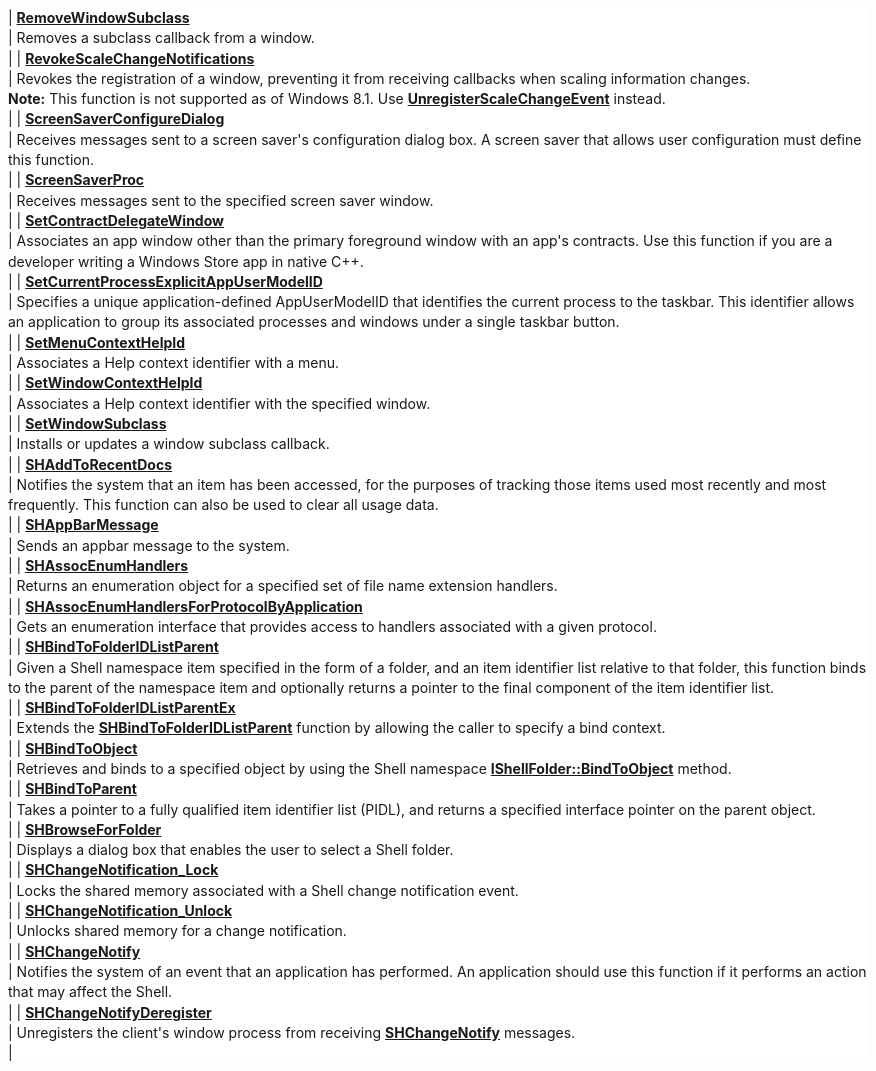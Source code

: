 | <a href="/windows/desktop/api/Commctrl/nf-commctrl-removewindowsubclass"><strong>RemoveWindowSubclass</strong></a><br /> | Removes a subclass callback from a window.<br /> | 
| [**RevokeScaleChangeNotifications**](/windows/desktop/api/ShellScalingAPI/nf-shellscalingapi-revokescalechangenotifications)<br> | Revokes the registration of a window, preventing it from receiving callbacks when scaling information changes.<br> **Note:** This function is not supported as of Windows 8.1. Use [**UnregisterScaleChangeEvent**](/windows/desktop/api/ShellScalingAPI/nf-shellscalingapi-unregisterscalechangeevent) instead.<br> | 
| <a href="/windows/desktop/api/Scrnsave/nf-scrnsave-screensaverconfiguredialog"><strong>ScreenSaverConfigureDialog</strong></a><br /> | Receives messages sent to a screen saver's configuration dialog box. A screen saver that allows user configuration must define this function.<br /> | 
| <a href="/windows/desktop/api/Scrnsave/nf-scrnsave-screensaverproc"><strong>ScreenSaverProc</strong></a><br /> | Receives messages sent to the specified screen saver window.<br /> | 
| <a href="/windows/desktop/api/shobjidl_core/nf-shobjidl_core-setcontractdelegatewindow"><strong>SetContractDelegateWindow</strong></a><br /> | Associates an app window other than the primary foreground window with an app's contracts. Use this function if you are a developer writing a Windows Store app in native C++.<br /> | 
| <a href="/windows/desktop/api/shobjidl_core/nf-shobjidl_core-setcurrentprocessexplicitappusermodelid"><strong>SetCurrentProcessExplicitAppUserModelID</strong></a><br /> | Specifies a unique application-defined AppUserModelID that identifies the current process to the taskbar. This identifier allows an application to group its associated processes and windows under a single taskbar button.<br /> | 
| <a href="/windows/desktop/api/Winuser/nf-winuser-setmenucontexthelpid"><strong>SetMenuContextHelpId</strong></a><br /> | Associates a Help context identifier with a menu.<br /> | 
| <a href="/windows/desktop/api/Winuser/nf-winuser-setwindowcontexthelpid"><strong>SetWindowContextHelpId</strong></a><br /> | Associates a Help context identifier with the specified window.<br /> | 
| <a href="/windows/desktop/api/Commctrl/nf-commctrl-setwindowsubclass"><strong>SetWindowSubclass</strong></a><br /> | Installs or updates a window subclass callback.<br /> | 
| <a href="/windows/desktop/api/shlobj_core/nf-shlobj_core-shaddtorecentdocs"><strong>SHAddToRecentDocs</strong></a><br /> | Notifies the system that an item has been accessed, for the purposes of tracking those items used most recently and most frequently. This function can also be used to clear all usage data.<br /> | 
| <a href="/windows/desktop/api/Shellapi/nf-shellapi-shappbarmessage"><strong>SHAppBarMessage</strong></a><br /> | Sends an appbar message to the system.<br /> | 
| <a href="/windows/desktop/api/shobjidl_core/nf-shobjidl_core-shassocenumhandlers"><strong>SHAssocEnumHandlers</strong></a><br /> | Returns an enumeration object for a specified set of file name extension handlers.<br /> | 
| <a href="/windows/desktop/api/shobjidl_core/nf-shobjidl_core-shassocenumhandlersforprotocolbyapplication"><strong>SHAssocEnumHandlersForProtocolByApplication</strong></a><br /> | Gets an enumeration interface that provides access to handlers associated with a given protocol.<br /> | 
| <a href="/windows/desktop/api/shlobj_core/nf-shlobj_core-shbindtofolderidlistparent"><strong>SHBindToFolderIDListParent</strong></a><br /> | Given a Shell namespace item specified in the form of a folder, and an item identifier list relative to that folder, this function binds to the parent of the namespace item and optionally returns a pointer to the final component of the item identifier list.<br /> | 
| <a href="/windows/desktop/api/shlobj_core/nf-shlobj_core-shbindtofolderidlistparentex"><strong>SHBindToFolderIDListParentEx</strong></a><br /> | Extends the <a href="/windows/desktop/api/shlobj_core/nf-shlobj_core-shbindtofolderidlistparent"><strong>SHBindToFolderIDListParent</strong></a> function by allowing the caller to specify a bind context.<br /> | 
| <a href="/windows/desktop/api/shlobj_core/nf-shlobj_core-shbindtoobject"><strong>SHBindToObject</strong></a><br /> | Retrieves and binds to a specified object by using the Shell namespace <a href="/windows/desktop/api/shobjidl_core/nf-shobjidl_core-ishellfolder-bindtoobject"><strong>IShellFolder::BindToObject</strong></a> method.<br /> | 
| <a href="/windows/desktop/api/shlobj_core/nf-shlobj_core-shbindtoparent"><strong>SHBindToParent</strong></a><br /> | Takes a pointer to a fully qualified item identifier list (PIDL), and returns a specified interface pointer on the parent object.<br /> | 
| <a href="/windows/desktop/api/shlobj_core/nf-shlobj_core-shbrowseforfoldera"><strong>SHBrowseForFolder</strong></a><br /> | Displays a dialog box that enables the user to select a Shell folder.<br /> | 
| <a href="/windows/desktop/api/shlobj_core/nf-shlobj_core-shchangenotification_lock"><strong>SHChangeNotification_Lock</strong></a><br /> | Locks the shared memory associated with a Shell change notification event.<br /> | 
| <a href="/windows/desktop/api/shlobj_core/nf-shlobj_core-shchangenotification_unlock"><strong>SHChangeNotification_Unlock</strong></a><br /> | Unlocks shared memory for a change notification.<br /> | 
| <a href="/windows/desktop/api/shlobj_core/nf-shlobj_core-shchangenotify"><strong>SHChangeNotify</strong></a><br /> | Notifies the system of an event that an application has performed. An application should use this function if it performs an action that may affect the Shell.<br /> | 
| <a href="/windows/desktop/api/shlobj_core/nf-shlobj_core-shchangenotifyderegister"><strong>SHChangeNotifyDeregister</strong></a><br /> | Unregisters the client's window process from receiving <a href="/windows/desktop/api/shlobj_core/nf-shlobj_core-shchangenotify"><strong>SHChangeNotify</strong></a> messages.<br /> | 